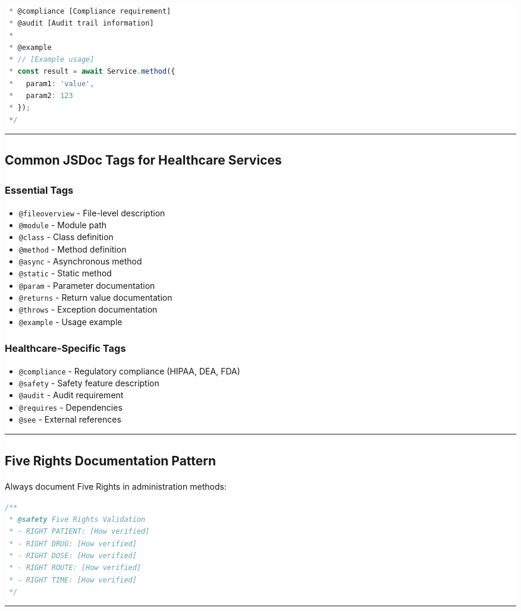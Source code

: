 ```typescript
 * @compliance [Compliance requirement]
 * @audit [Audit trail information]
 *
 * @example
 * // [Example usage]
 * const result = await Service.method({
 *   param1: 'value',
 *   param2: 123
 * });
 */
```

---

## Common JSDoc Tags for Healthcare Services

### Essential Tags
- `@fileoverview` - File-level description
- `@module` - Module path
- `@class` - Class definition
- `@method` - Method definition
- `@async` - Asynchronous method
- `@static` - Static method
- `@param` - Parameter documentation
- `@returns` - Return value documentation
- `@throws` - Exception documentation
- `@example` - Usage example

### Healthcare-Specific Tags
- `@compliance` - Regulatory compliance (HIPAA, DEA, FDA)
- `@safety` - Safety feature description
- `@audit` - Audit requirement
- `@requires` - Dependencies
- `@see` - External references

---

## Five Rights Documentation Pattern

Always document Five Rights in administration methods:

```typescript
/**
 * @safety Five Rights Validation
 * - RIGHT PATIENT: [How verified]
 * - RIGHT DRUG: [How verified]
 * - RIGHT DOSE: [How verified]
 * - RIGHT ROUTE: [How verified]
 * - RIGHT TIME: [How verified]
 */
```

---